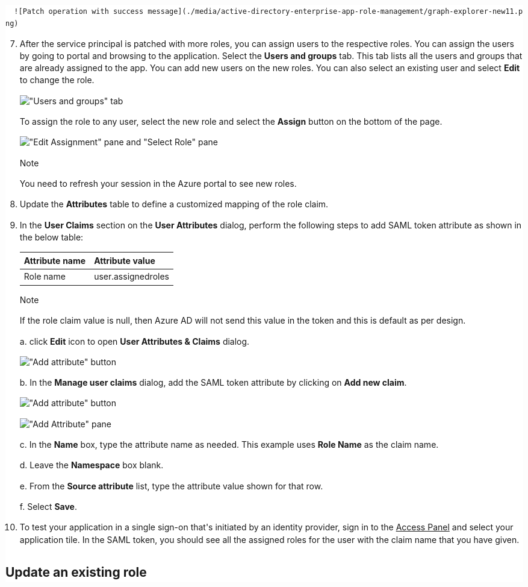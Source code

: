       ![Patch operation with success message](./media/active-directory-enterprise-app-role-management/graph-explorer-new11.png)

7. After the service principal is patched with more roles, you can assign users to the respective roles. You can assign the users by going to portal and browsing to the application. Select the **Users and groups** tab. This tab lists all the users and groups that are already assigned to the app. You can add new users on the new roles. You can also select an existing user and select **Edit** to change the role.

    !["Users and groups" tab](./media/active-directory-enterprise-app-role-management/graph-explorer-new5.png)

    To assign the role to any user, select the new role and select the **Assign** button on the bottom of the page.

    !["Edit Assignment" pane and "Select Role" pane](./media/active-directory-enterprise-app-role-management/graph-explorer-new6.png)

    > [!Note]
    > You need to refresh your session in the Azure portal to see new roles.

8. Update the **Attributes** table to define a customized mapping of the role claim.

9. In the **User Claims** section on the **User Attributes** dialog, perform the following steps to add SAML token attribute as shown in the below table:

    | Attribute name | Attribute value |
    | -------------- | ----------------|
    | Role name  | user.assignedroles |

	>[!NOTE]
	>If the role claim value is null, then Azure AD will not send this value in the token and this is default as per design.

    a. click **Edit** icon to open **User Attributes & Claims** dialog.

      !["Add attribute" button](./media/active-directory-enterprise-app-role-management/editattribute.png)

    b. In the **Manage user claims** dialog, add the SAML token attribute by clicking on **Add new claim**.

      !["Add attribute" button](./media/active-directory-enterprise-app-role-management/tutorial_attribute_04.png)

      !["Add Attribute" pane](./media/active-directory-enterprise-app-role-management/tutorial_attribute_05.png)

    c. In the **Name** box, type the attribute name as needed. This example uses **Role Name** as the claim name.

    d. Leave the **Namespace** box blank.

    e. From the **Source attribute** list, type the attribute value shown for that row.

    f. Select **Save**.

10. To test your application in a single sign-on that's initiated by an identity provider, sign in to the [Access Panel](https://myapps.microsoft.com) and select your application tile. In the SAML token, you should see all the assigned roles for the user with the claim name that you have given.

## Update an existing role


[1]: ./media/active-directory-enterprise-app-role-management/tutorial_general_01.png
[2]: ./media/active-directory-enterprise-app-role-management/tutorial_general_02.png
[3]: ./media/active-directory-enterprise-app-role-management/tutorial_general_03.png
[4]: ./media/active-directory-enterprise-app-role-management/tutorial_general_04.png